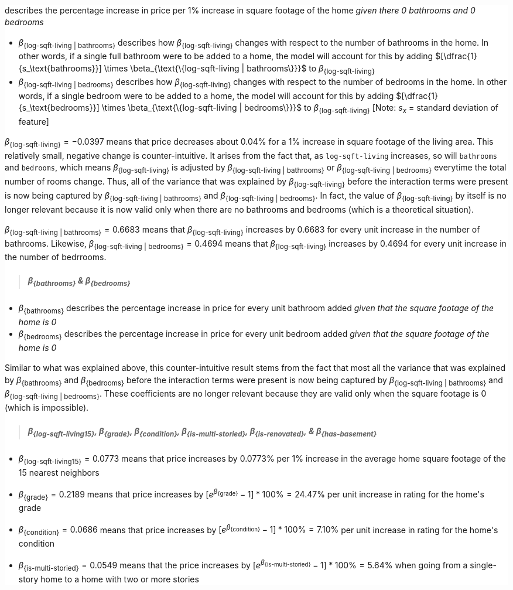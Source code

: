  describes the percentage increase in price per $1\%$ increase in square footage of the home *given there 0 bathrooms and 0 bedrooms*
* $\beta_{\text{\{log-sqft-living | bathrooms\}}}$ describes how $\beta_{\text{\{log-sqft-living\}}}$ changes with respect to the number of bathrooms in the home. In other words, if a single full bathroom were to be added to a home, the model will account for this by adding $[\dfrac{1}{s_\text{bathrooms}}] \times \beta_{\text{\{log-sqft-living | bathrooms\}}}$ to $\beta_{\text{\{log-sqft-living\}}}$
* $\beta_{\text{\{log-sqft-living | bedrooms\}}}$ describes how $\beta_{\text{\{log-sqft-living\}}}$ changes with respect to the number of bedrooms in the home. In other words, if a single bedroom were to be added to a home, the model will account for this by adding $[\dfrac{1}{s_\text{bedrooms}}] \times \beta_{\text{\{log-sqft-living | bedrooms\}}}$ to $\beta_{\text{\{log-sqft-living\}}}$
[Note: $s_x$ = standard deviation of feature]

$\beta_{\text{\{log-sqft-living\}}} = -0.0397$ means that price decreases about $0.04\%$ for a $1\%$ increase in square footage of the living area. This relatively small, negative change is counter-intuitive. It arises from the fact that, as `log-sqft-living` increases, so will `bathrooms` and `bedrooms`, which means  $\beta_{\text{\{log-sqft-living\}}}$ is adjusted by $\beta_{\text{\{log-sqft-living | bathrooms\}}}$ or $\beta_{\text{\{log-sqft-living | bedrooms\}}}$ everytime the total number of rooms change. Thus, all of the variance that was explained by $\beta_{\text{\{log-sqft-living\}}}$ before the interaction terms were present is now being captured by $\beta_{\text{\{log-sqft-living | bathrooms\}}}$ and $\beta_{\text{\{log-sqft-living | bedrooms\}}}$. In fact, the value of $\beta_{\text{\{log-sqft-living\}}}$ by itself is no longer relevant because it is now valid only when there are no bathrooms and bedrooms (which is a theoretical situation).

$\beta_{\text{\{log-sqft-living | bathrooms\}}} = 0.6683$ means that $\beta_{\text{\{log-sqft-living\}}}$ increases by ${0.6683}$ for every unit increase in the number of bathrooms.
Likewise, $\beta_{\text{\{log-sqft-living | bedrooms\}}} = 0.4694$ means that $\beta_{\text{\{log-sqft-living\}}}$ increases by ${0.4694}$ for every unit increase in the number of bedrrooms.

> ##### $\beta_{\text{\{bathrooms\}}}$ & $\beta_{\text{\{bedrooms\}}}$

* $\beta_{\text{\{bathrooms\}}}$ describes the percentage increase in price for every unit bathroom added *given that the square footage of the home is 0*
* $\beta_{\text{\{bedrooms\}}}$ describes the percentage increase in price for every unit bedroom added *given that the square footage of the home is 0*

 Similar to what was explained above, this counter-intuitive result stems from the fact that most all the variance that was explained by $\beta_{\text{\{bathrooms\}}}$ and  $\beta_{\text{\{bedrooms\}}}$ before the interaction terms were present is now being captured by $\beta_{\text{\{log-sqft-living | bathrooms\}}}$ and $\beta_{\text{\{log-sqft-living | bedrooms\}}}$. These coefficients are no longer relevant because they are valid only when the square footage is $0$ (which is impossible).

> ##### $\beta_{\text{\{log-sqft-living15\}}}$, $\beta_{\text{\{grade\}}}$, $\beta_{\text{\{condition\}}}$, $\beta_{\text{\{is-multi-storied\}}}$, $\beta_{\text{\{is-renovated\}}}$, & $\beta_{\text{\{has-basement\}}}$

* $\beta_{\text{\{log-sqft-living15\}}} = 0.0773$ means that price increases by $0.0773\%$ per $1\%$ increase in the average home square footage of the 15 nearest neighbors

* $\beta_{\text{\{grade\}}} = 0.2189$ means that price increases by $[e^{\beta_{\text{\{grade\}}}} - 1] * 100\% = 24.47\%$ per unit increase in rating for the home's grade

* $\beta_{\text{\{condition\}}} = 0.0686$ means that price increases by $[e^{\beta_{\text{\{condition\}}}} - 1] * 100\% = 7.10\%$ per unit increase in rating for the home's condition

* $\beta_{\text{\{is-multi-storied\}}} = 0.0549$ means that the price increases by $[e^{\beta_{\text{\{is-multi-storied\}}}} - 1] * 100\% = 5.64\%$ when going from a single-story home to a home with two or more stories

